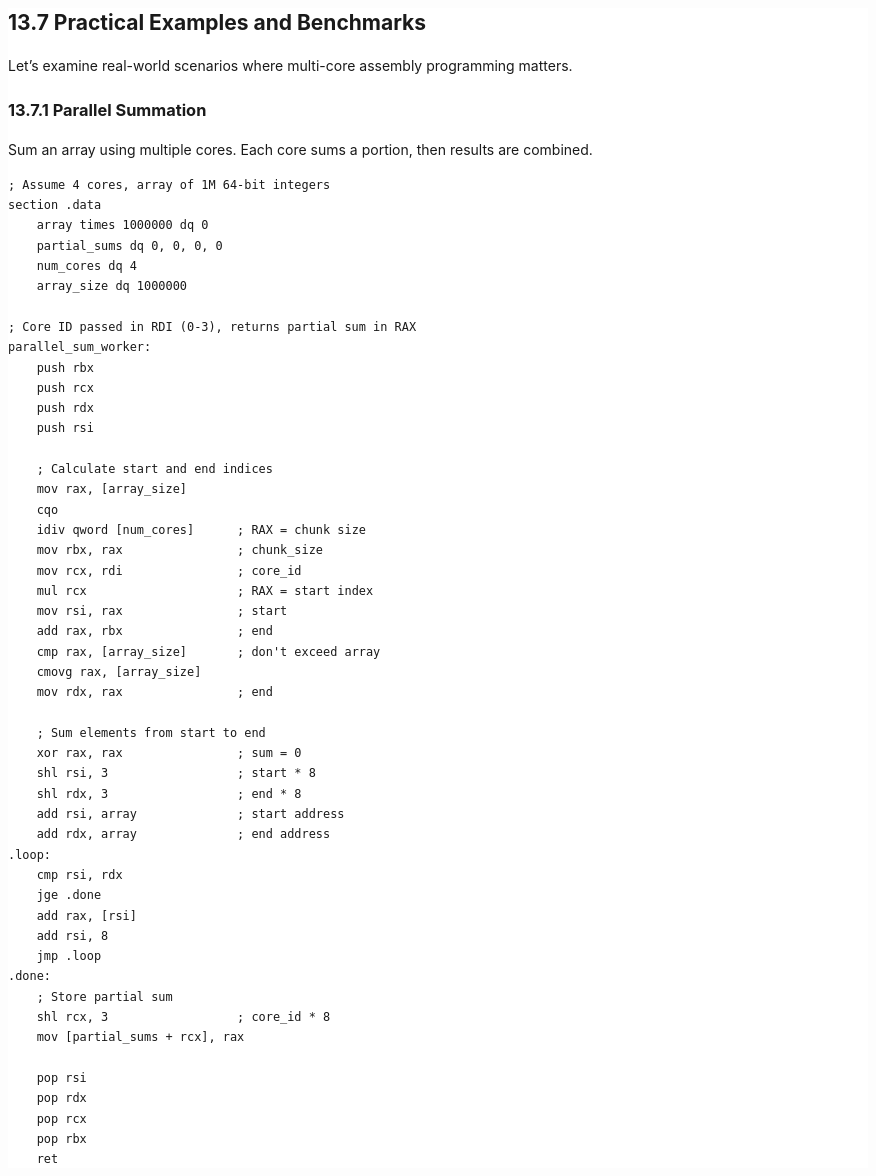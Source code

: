 
## 13.7 Practical Examples and Benchmarks

Let’s examine real-world scenarios where multi-core assembly programming matters.

### 13.7.1 Parallel Summation

Sum an array using multiple cores. Each core sums a portion, then results are combined.

```x86asm
; Assume 4 cores, array of 1M 64-bit integers
section .data
    array times 1000000 dq 0
    partial_sums dq 0, 0, 0, 0
    num_cores dq 4
    array_size dq 1000000

; Core ID passed in RDI (0-3), returns partial sum in RAX
parallel_sum_worker:
    push rbx
    push rcx
    push rdx
    push rsi

    ; Calculate start and end indices
    mov rax, [array_size]
    cqo
    idiv qword [num_cores]      ; RAX = chunk size
    mov rbx, rax                ; chunk_size
    mov rcx, rdi                ; core_id
    mul rcx                     ; RAX = start index
    mov rsi, rax                ; start
    add rax, rbx                ; end
    cmp rax, [array_size]       ; don't exceed array
    cmovg rax, [array_size]
    mov rdx, rax                ; end

    ; Sum elements from start to end
    xor rax, rax                ; sum = 0
    shl rsi, 3                  ; start * 8
    shl rdx, 3                  ; end * 8
    add rsi, array              ; start address
    add rdx, array              ; end address
.loop:
    cmp rsi, rdx
    jge .done
    add rax, [rsi]
    add rsi, 8
    jmp .loop
.done:
    ; Store partial sum
    shl rcx, 3                  ; core_id * 8
    mov [partial_sums + rcx], rax

    pop rsi
    pop rdx
    pop rcx
    pop rbx
    ret
```
